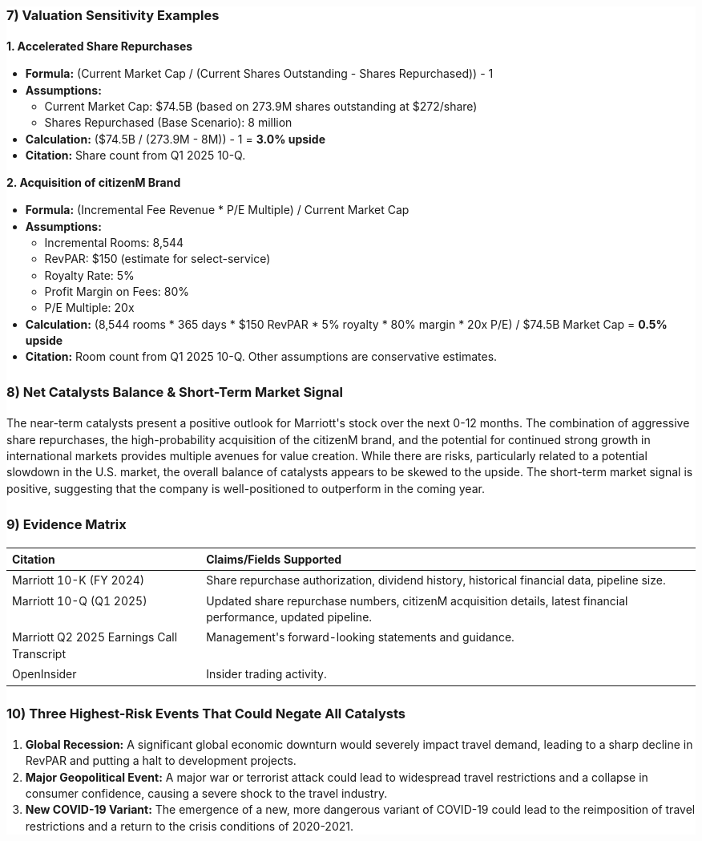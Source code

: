 ### **7) Valuation Sensitivity Examples**

**1. Accelerated Share Repurchases**

*   **Formula:** (Current Market Cap / (Current Shares Outstanding - Shares Repurchased)) - 1
*   **Assumptions:**
    *   Current Market Cap: $74.5B (based on 273.9M shares outstanding at $272/share)
    *   Shares Repurchased (Base Scenario): 8 million
*   **Calculation:** ($74.5B / (273.9M - 8M)) - 1 = **3.0% upside**
*   **Citation:** Share count from Q1 2025 10-Q.

**2. Acquisition of citizenM Brand**

*   **Formula:** (Incremental Fee Revenue * P/E Multiple) / Current Market Cap
*   **Assumptions:**
    *   Incremental Rooms: 8,544
    *   RevPAR: $150 (estimate for select-service)
    *   Royalty Rate: 5%
    *   Profit Margin on Fees: 80%
    *   P/E Multiple: 20x
*   **Calculation:** (8,544 rooms * 365 days * $150 RevPAR * 5% royalty * 80% margin * 20x P/E) / $74.5B Market Cap = **0.5% upside**
*   **Citation:** Room count from Q1 2025 10-Q. Other assumptions are conservative estimates.

### **8) Net Catalysts Balance & Short-Term Market Signal**

The near-term catalysts present a positive outlook for Marriott's stock over the next 0-12 months. The combination of aggressive share repurchases, the high-probability acquisition of the citizenM brand, and the potential for continued strong growth in international markets provides multiple avenues for value creation. While there are risks, particularly related to a potential slowdown in the U.S. market, the overall balance of catalysts appears to be skewed to the upside. The short-term market signal is positive, suggesting that the company is well-positioned to outperform in the coming year.

### **9) Evidence Matrix**

| Citation | Claims/Fields Supported |
| :--- | :--- |
| Marriott 10-K (FY 2024) | Share repurchase authorization, dividend history, historical financial data, pipeline size. |
| Marriott 10-Q (Q1 2025) | Updated share repurchase numbers, citizenM acquisition details, latest financial performance, updated pipeline. |
| Marriott Q2 2025 Earnings Call Transcript | Management's forward-looking statements and guidance. |
| OpenInsider | Insider trading activity. |

### **10) Three Highest-Risk Events That Could Negate All Catalysts**

1.  **Global Recession:** A significant global economic downturn would severely impact travel demand, leading to a sharp decline in RevPAR and putting a halt to development projects.
2.  **Major Geopolitical Event:** A major war or terrorist attack could lead to widespread travel restrictions and a collapse in consumer confidence, causing a severe shock to the travel industry.
3.  **New COVID-19 Variant:** The emergence of a new, more dangerous variant of COVID-19 could lead to the reimposition of travel restrictions and a return to the crisis conditions of 2020-2021.
